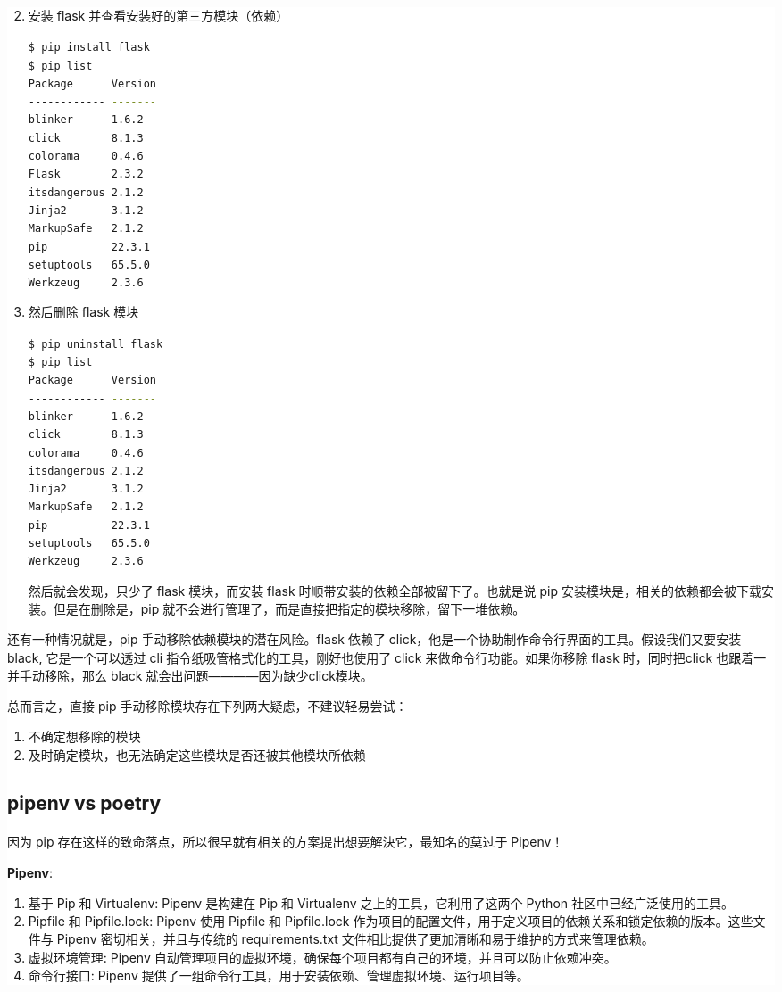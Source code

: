 2. 安装 flask 并查看安装好的第三方模块（依赖）

   ```sh
   $ pip install flask
   $ pip list 
   Package      Version
   ------------ -------
   blinker      1.6.2
   click        8.1.3
   colorama     0.4.6
   Flask        2.3.2
   itsdangerous 2.1.2
   Jinja2       3.1.2
   MarkupSafe   2.1.2
   pip          22.3.1
   setuptools   65.5.0
   Werkzeug     2.3.6
   ```

3. 然后删除 flask 模块

   ```sh
   $ pip uninstall flask
   $ pip list 
   Package      Version
   ------------ -------
   blinker      1.6.2
   click        8.1.3
   colorama     0.4.6
   itsdangerous 2.1.2
   Jinja2       3.1.2
   MarkupSafe   2.1.2
   pip          22.3.1
   setuptools   65.5.0
   Werkzeug     2.3.6
   ```

    然后就会发现，只少了 flask 模块，而安装 flask 时顺带安装的依赖全部被留下了。也就是说 pip 安装模块是，相关的依赖都会被下载安装。但是在删除是，pip 就不会进行管理了，而是直接把指定的模块移除，留下一堆依赖。


还有一种情况就是，pip 手动移除依赖模块的潜在风险。flask 依赖了 click，他是一个协助制作命令行界面的工具。假设我们又要安装 black, 它是一个可以透过 cli 指令纸吸管格式化的工具，刚好也使用了 click 来做命令行功能。如果你移除 flask 时，同时把click 也跟着一并手动移除，那么 black 就会出问题————因为缺少click模块。

总而言之，直接 pip 手动移除模块存在下列两大疑虑，不建议轻易尝试：

1. 不确定想移除的模块
2. 及时确定模块，也无法确定这些模块是否还被其他模块所依赖

## pipenv vs poetry

因为 pip 存在这样的致命落点，所以很早就有相关的方案提出想要解決它，最知名的莫过于 Pipenv！

**Pipenv**:

1. 基于 Pip 和 Virtualenv: Pipenv 是构建在 Pip 和 Virtualenv 之上的工具，它利用了这两个 Python 社区中已经广泛使用的工具。
2. Pipfile 和 Pipfile.lock: Pipenv 使用 Pipfile 和 Pipfile.lock 作为项目的配置文件，用于定义项目的依赖关系和锁定依赖的版本。这些文件与 Pipenv 密切相关，并且与传统的 requirements.txt 文件相比提供了更加清晰和易于维护的方式来管理依赖。
3. 虚拟环境管理: Pipenv 自动管理项目的虚拟环境，确保每个项目都有自己的环境，并且可以防止依赖冲突。
4. 命令行接口: Pipenv 提供了一组命令行工具，用于安装依赖、管理虚拟环境、运行项目等。
